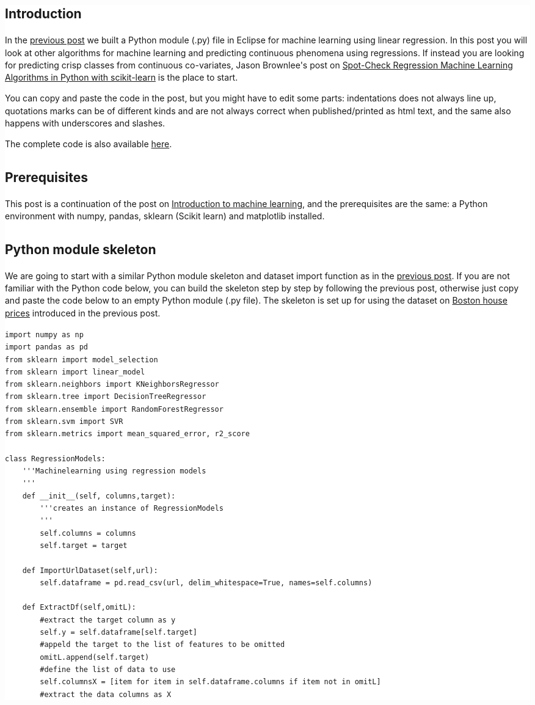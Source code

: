 
## Introduction

In the [previous post](../machinelearning-linreg/) we built a Python module (.py) file in <span class='app'>Eclipse</span> for machine learning using linear regression. In this post you will look at other algorithms for machine learning and predicting continuous phenomena using regressions. If instead you are looking for predicting crisp classes from continuous co-variates, Jason Brownlee's post on [Spot-Check Regression Machine Learning Algorithms in Python with scikit-learn](https://machinelearningmastery.com/spot-check-regression-machine-learning-algorithms-python-scikit-learn/) is the place to start.

You can copy and paste the code in the post, but you might have to edit some parts: indentations does not always line up, quotations marks can be of different kinds and are not always correct when published/printed as html text, and the same also happens with underscores and slashes.

The complete code is also available [here](https://github.com/karttur/machinelearning/tree/gh-pages/docs/).

## Prerequisites

This post is a continuation of the post on [Introduction to machine learning](../machinelearning-linreg/), and the prerequisites are the same: a Python environment with numpy, pandas, sklearn (Scikit learn) and matplotlib installed.

## Python module skeleton

We are going to start with a similar Python module skeleton and dataset import function as in the [previous post](../machinelearning-linreg/). If you are not familiar with the Python code below, you can build the skeleton step by step by following the previous post, otherwise just copy and paste the code below to an empty Python module (.py file). The skeleton is set up for using the dataset on [Boston house prices](https://archive.ics.uci.edu/ml/machine-learning-databases/housing/housing.data) introduced in the previous post.

```
import numpy as np
import pandas as pd
from sklearn import model_selection
from sklearn import linear_model
from sklearn.neighbors import KNeighborsRegressor
from sklearn.tree import DecisionTreeRegressor
from sklearn.ensemble import RandomForestRegressor
from sklearn.svm import SVR
from sklearn.metrics import mean_squared_error, r2_score

class RegressionModels:
    '''Machinelearning using regression models
    '''
    def __init__(self, columns,target):
        '''creates an instance of RegressionModels
        '''
        self.columns = columns
        self.target = target

    def ImportUrlDataset(self,url):    
        self.dataframe = pd.read_csv(url, delim_whitespace=True, names=self.columns)

    def ExtractDf(self,omitL):
        #extract the target column as y
        self.y = self.dataframe[self.target]
        #appeld the target to the list of features to be omitted
        omitL.append(self.target)
        #define the list of data to use
        self.columnsX = [item for item in self.dataframe.columns if item not in omitL]
        #extract the data columns as X
```